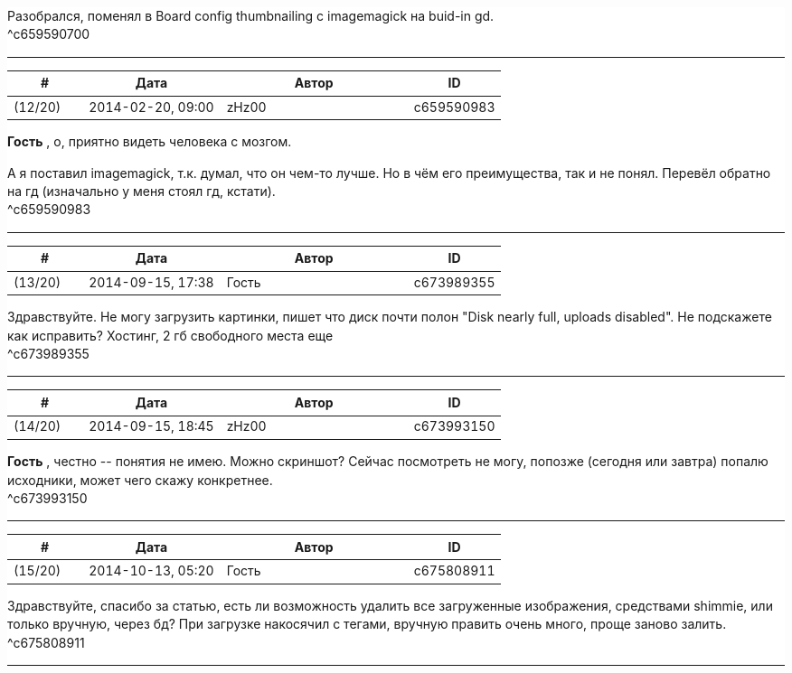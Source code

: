  Разобрался, поменял в Board config thumbnailing с imagemagick на buid-in gd.   
 ^c659590700

---



|         #         |              Дата              |                     Автор                     |           ID           |
| --- | --- | --- | --- |
| (12/20) | 2014-02-20, 09:00 | zHz00 | c659590983 |

  
  **Гость**  , о, приятно видеть человека с мозгом.   
   
 А я поставил imagemagick, т.к. думал, что он чем-то лучше. Но в чём его преимущества, так и не понял. Перевёл обратно на гд (изначально у меня стоял гд, кстати).   
 ^c659590983

---



|         #         |              Дата              |                     Автор                     |           ID           |
| --- | --- | --- | --- |
| (13/20) | 2014-09-15, 17:38 | Гость | c673989355 |

  
 Здравствуйте. Не могу загрузить картинки, пишет что диск почти полон "Disk nearly full, uploads disabled". Не подскажете как исправить? Хостинг, 2 гб свободного места еще   
 ^c673989355

---



|         #         |              Дата              |                     Автор                     |           ID           |
| --- | --- | --- | --- |
| (14/20) | 2014-09-15, 18:45 | zHz00 | c673993150 |

  
  **Гость**  , честно -- понятия не имею. Можно скриншот? Сейчас посмотреть не могу, попозже (сегодня или завтра) попалю исходники, может чего скажу конкретнее.   
 ^c673993150

---



|         #         |              Дата              |                     Автор                     |           ID           |
| --- | --- | --- | --- |
| (15/20) | 2014-10-13, 05:20 | Гость | c675808911 |

  
 Здравствуйте, спасибо за статью, есть ли возможность удалить все загруженные изображения, средствами shimmie, или только вручную, через бд? При загрузке накосячил с тегами, вручную править очень много, проще заново залить.   
 ^c675808911

---
